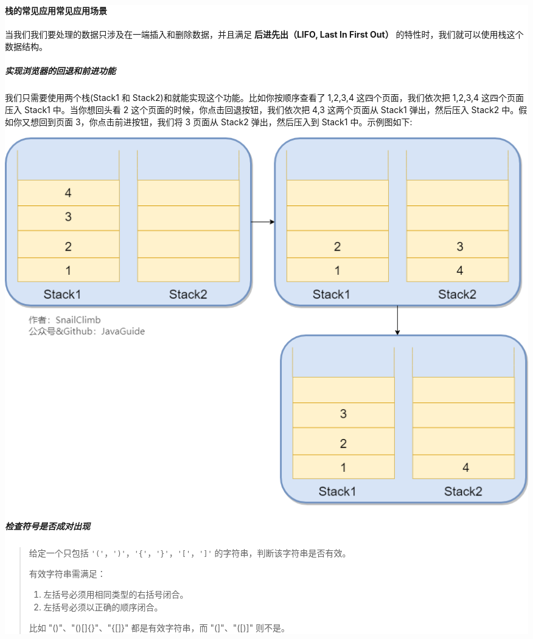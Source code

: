 #### 栈的常见应用常见应用场景

当我们我们要处理的数据只涉及在一端插入和删除数据，并且满足 **后进先出（LIFO, Last In First Out）** 的特性时，我们就可以使用栈这个数据结构。

##### 实现浏览器的回退和前进功能

我们只需要使用两个栈(Stack1 和 Stack2)和就能实现这个功能。比如你按顺序查看了 1,2,3,4 这四个页面，我们依次把 1,2,3,4 这四个页面压入 Stack1 中。当你想回头看 2 这个页面的时候，你点击回退按钮，我们依次把 4,3 这两个页面从 Stack1 弹出，然后压入 Stack2 中。假如你又想回到页面 3，你点击前进按钮，我们将 3 页面从 Stack2 弹出，然后压入到 Stack1 中。示例图如下:

![](images\栈实现浏览器倒退和前进.png)

##### 检查符号是否成对出现

> 给定一个只包括 `'('`，`')'`，`'{'`，`'}'`，`'['`，`']'` 的字符串，判断该字符串是否有效。
>
> 有效字符串需满足：
>
> 1. 左括号必须用相同类型的右括号闭合。
> 2. 左括号必须以正确的顺序闭合。
>
> 比如 "()"、"()[]{}"、"{[]}" 都是有效字符串，而 "(]"、"([)]" 则不是。
